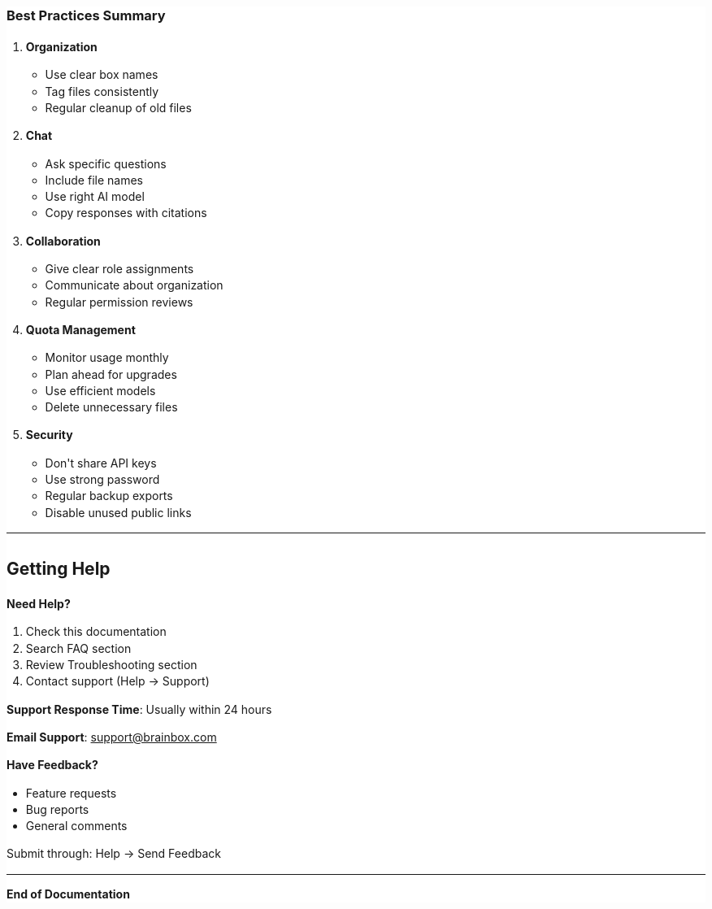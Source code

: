 ### Best Practices Summary

1. **Organization**
    - Use clear box names
    - Tag files consistently
    - Regular cleanup of old files

2. **Chat**
    - Ask specific questions
    - Include file names
    - Use right AI model
    - Copy responses with citations

3. **Collaboration**
    - Give clear role assignments
    - Communicate about organization
    - Regular permission reviews

4. **Quota Management**
    - Monitor usage monthly
    - Plan ahead for upgrades
    - Use efficient models
    - Delete unnecessary files

5. **Security**
    - Don't share API keys
    - Use strong password
    - Regular backup exports
    - Disable unused public links

---

## Getting Help

**Need Help?**

1. Check this documentation
2. Search FAQ section
3. Review Troubleshooting section
4. Contact support (Help → Support)

**Support Response Time**: Usually within 24 hours

**Email Support**: support@brainbox.com

**Have Feedback?**

- Feature requests
- Bug reports
- General comments

Submit through: Help → Send Feedback

---

**End of Documentation**
